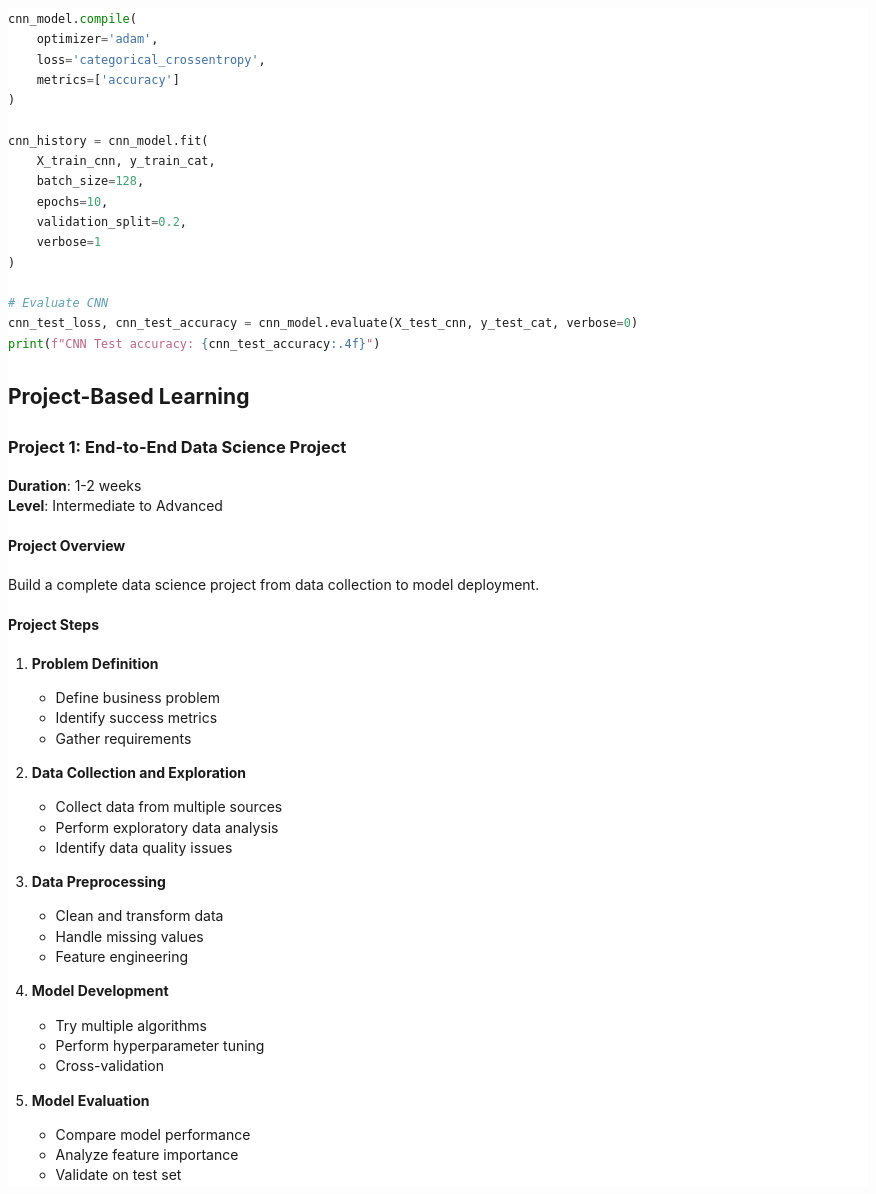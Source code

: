 ```python
cnn_model.compile(
    optimizer='adam',
    loss='categorical_crossentropy',
    metrics=['accuracy']
)

cnn_history = cnn_model.fit(
    X_train_cnn, y_train_cat,
    batch_size=128,
    epochs=10,
    validation_split=0.2,
    verbose=1
)

# Evaluate CNN
cnn_test_loss, cnn_test_accuracy = cnn_model.evaluate(X_test_cnn, y_test_cat, verbose=0)
print(f"CNN Test accuracy: {cnn_test_accuracy:.4f}")
```

## Project-Based Learning

### Project 1: End-to-End Data Science Project
**Duration**: 1-2 weeks  
**Level**: Intermediate to Advanced

#### Project Overview
Build a complete data science project from data collection to model deployment.

#### Project Steps

1. **Problem Definition**
   - Define business problem
   - Identify success metrics
   - Gather requirements

2. **Data Collection and Exploration**
   - Collect data from multiple sources
   - Perform exploratory data analysis
   - Identify data quality issues

3. **Data Preprocessing**
   - Clean and transform data
   - Handle missing values
   - Feature engineering

4. **Model Development**
   - Try multiple algorithms
   - Perform hyperparameter tuning
   - Cross-validation

5. **Model Evaluation**
   - Compare model performance
   - Analyze feature importance
   - Validate on test set
